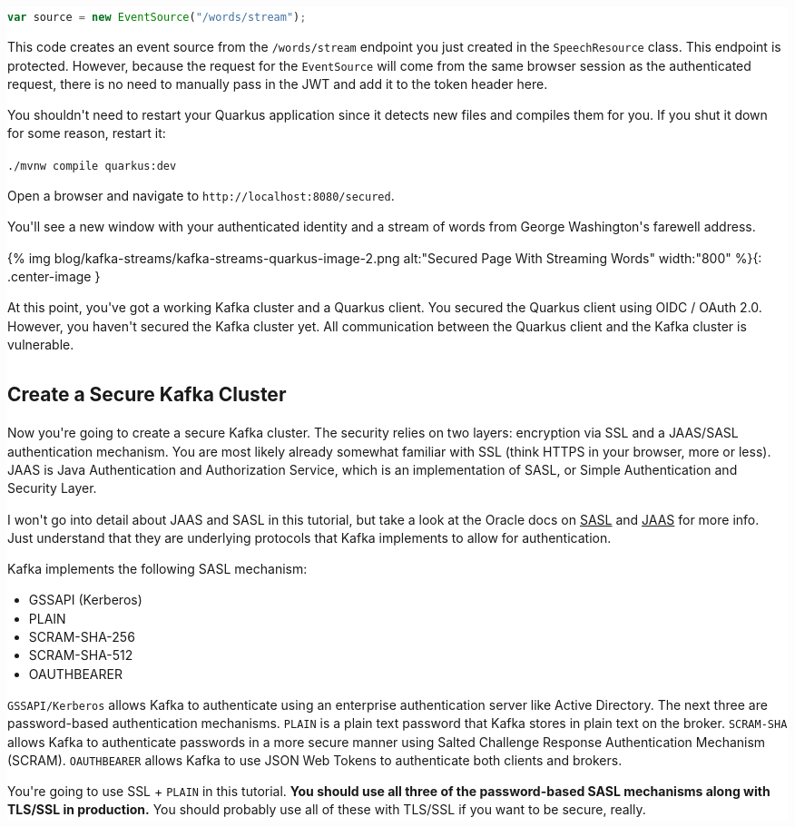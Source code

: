 ```js
var source = new EventSource("/words/stream");
```

This code creates an event source from the `/words/stream` endpoint you just created in the `SpeechResource` class. This endpoint is protected. However, because the request for the `EventSource` will come from the same browser session as the authenticated request, there is no need to manually pass in the JWT and add it to the token header here.

You shouldn't need to restart your Quarkus application since it detects new files and compiles them for you. If you shut it down for some reason, restart it:

```bash
./mvnw compile quarkus:dev
```

Open a browser and navigate to `http://localhost:8080/secured`.

You'll see a new window with your authenticated identity and a stream of words from George Washington's farewell address.

{% img blog/kafka-streams/kafka-streams-quarkus-image-2.png alt:"Secured Page With Streaming Words" width:"800" %}{: .center-image }

At this point, you've got a working Kafka cluster and a Quarkus client. You secured the Quarkus client using OIDC / OAuth 2.0. However, you haven't secured the Kafka cluster yet. All communication between the Quarkus client and the Kafka cluster is vulnerable. 

## Create a Secure Kafka Cluster

Now you're going to create a secure Kafka cluster. The security relies on two layers: encryption via SSL and a JAAS/SASL authentication mechanism. You are most likely already somewhat familiar with SSL (think HTTPS in your browser, more or less). JAAS is Java Authentication and Authorization Service, which is an implementation of SASL, or Simple Authentication and Security Layer. 

I won't go into detail about JAAS and SASL in this tutorial, but take a look at the Oracle docs on [SASL](https://docs.oracle.com/cd/E23824_01/html/819-2145/sasl.intro.20.html) and [JAAS](https://docs.oracle.com/javase/8/docs/technotes/guides/security/jaas/JAASRefGuide.html) for more info. Just understand that they are underlying protocols that Kafka implements to allow for authentication.

Kafka implements the following SASL mechanism:

- GSSAPI (Kerberos)
- PLAIN
- SCRAM-SHA-256
- SCRAM-SHA-512
- OAUTHBEARER

`GSSAPI/Kerberos` allows Kafka to authenticate using an enterprise authentication server like Active Directory. The next three are password-based authentication mechanisms. `PLAIN` is a plain text password that Kafka stores in plain text on the broker. `SCRAM-SHA` allows Kafka to authenticate passwords in a more secure manner using Salted Challenge Response Authentication Mechanism (SCRAM). `OAUTHBEARER` allows Kafka to use JSON Web Tokens to authenticate both clients and brokers. 

You're going to use SSL + `PLAIN` in this tutorial. **You should use all three of the password-based SASL mechanisms along with TLS/SSL in production.** You should probably use all of these with TLS/SSL if you want to be secure, really.
